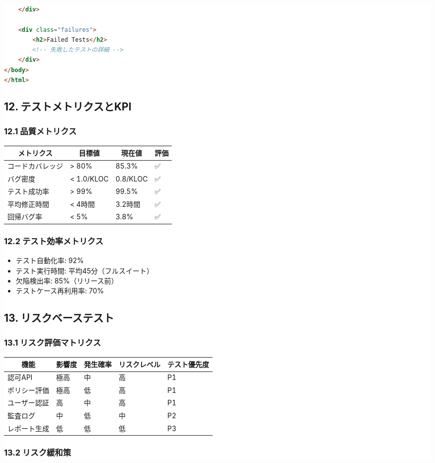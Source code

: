```html
    </div>
    
    <div class="failures">
        <h2>Failed Tests</h2>
        <!-- 失敗したテストの詳細 -->
    </div>
</body>
</html>
```

## 12. テストメトリクスとKPI

### 12.1 品質メトリクス

| メトリクス | 目標値 | 現在値 | 評価 |
|-----------|--------|--------|------|
| コードカバレッジ | > 80% | 85.3% | ✅ |
| バグ密度 | < 1.0/KLOC | 0.8/KLOC | ✅ |
| テスト成功率 | > 99% | 99.5% | ✅ |
| 平均修正時間 | < 4時間 | 3.2時間 | ✅ |
| 回帰バグ率 | < 5% | 3.8% | ✅ |

### 12.2 テスト効率メトリクス

- テスト自動化率: 92%
- テスト実行時間: 平均45分（フルスイート）
- 欠陥検出率: 85%（リリース前）
- テストケース再利用率: 70%

## 13. リスクベーステスト

### 13.1 リスク評価マトリクス

| 機能 | 影響度 | 発生確率 | リスクレベル | テスト優先度 |
|------|--------|----------|-------------|-------------|
| 認可API | 極高 | 中 | 高 | P1 |
| ポリシー評価 | 極高 | 低 | 高 | P1 |
| ユーザー認証 | 高 | 中 | 高 | P1 |
| 監査ログ | 中 | 低 | 中 | P2 |
| レポート生成 | 低 | 低 | 低 | P3 |

### 13.2 リスク緩和策
